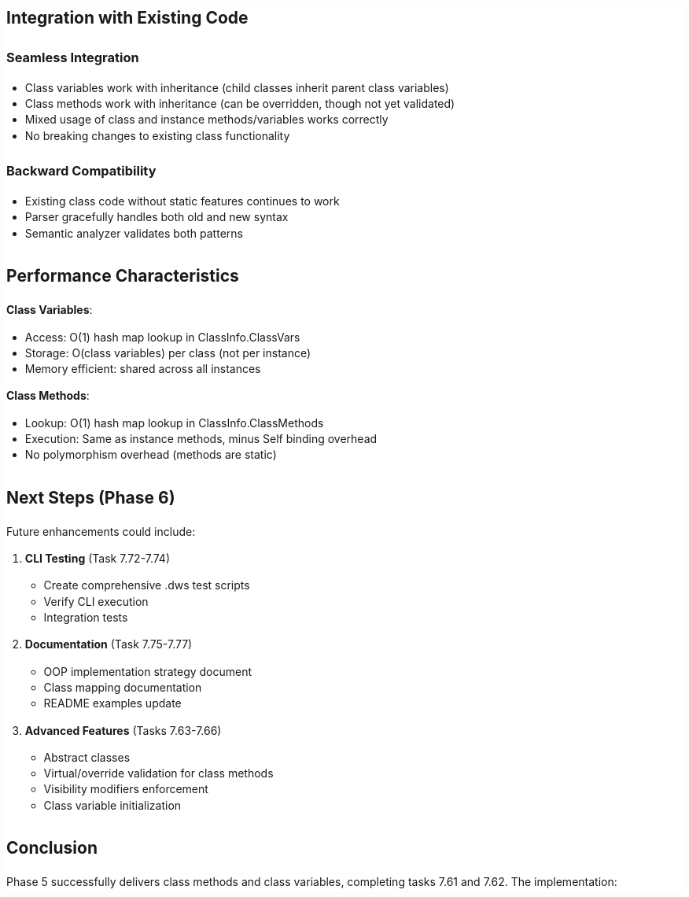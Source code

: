 ## Integration with Existing Code

### Seamless Integration

- Class variables work with inheritance (child classes inherit parent class variables)
- Class methods work with inheritance (can be overridden, though not yet validated)
- Mixed usage of class and instance methods/variables works correctly
- No breaking changes to existing class functionality

### Backward Compatibility

- Existing class code without static features continues to work
- Parser gracefully handles both old and new syntax
- Semantic analyzer validates both patterns

## Performance Characteristics

**Class Variables**:
- Access: O(1) hash map lookup in ClassInfo.ClassVars
- Storage: O(class variables) per class (not per instance)
- Memory efficient: shared across all instances

**Class Methods**:
- Lookup: O(1) hash map lookup in ClassInfo.ClassMethods
- Execution: Same as instance methods, minus Self binding overhead
- No polymorphism overhead (methods are static)

## Next Steps (Phase 6)

Future enhancements could include:

1. **CLI Testing** (Task 7.72-7.74)
   - Create comprehensive .dws test scripts
   - Verify CLI execution
   - Integration tests

2. **Documentation** (Task 7.75-7.77)
   - OOP implementation strategy document
   - Class mapping documentation
   - README examples update

3. **Advanced Features** (Tasks 7.63-7.66)
   - Abstract classes
   - Virtual/override validation for class methods
   - Visibility modifiers enforcement
   - Class variable initialization

## Conclusion

Phase 5 successfully delivers class methods and class variables, completing tasks 7.61 and 7.62. The implementation:
